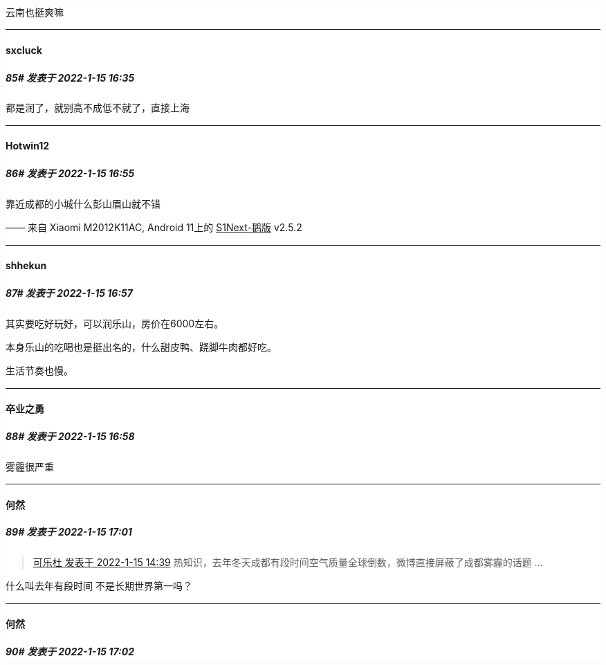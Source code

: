 云南也挺爽嘛



*****

####  sxcluck  
##### 85#       发表于 2022-1-15 16:35

都是润了，就别高不成低不就了，直接上海



*****

####  Hotwin12  
##### 86#       发表于 2022-1-15 16:55

靠近成都的小城什么彭山眉山就不错

—— 来自 Xiaomi M2012K11AC, Android 11上的 [S1Next-鹅版](https://github.com/ykrank/S1-Next/releases) v2.5.2

*****

####  shhekun  
##### 87#       发表于 2022-1-15 16:57

其实要吃好玩好，可以润乐山，房价在6000左右。

本身乐山的吃喝也是挺出名的，什么甜皮鸭、跷脚牛肉都好吃。

生活节奏也慢。

*****

####  卒业之勇  
##### 88#       发表于 2022-1-15 16:58

雾霾很严重

*****

####  何然  
##### 89#       发表于 2022-1-15 17:01

<blockquote><a href="httphttps://bbs.saraba1st.com/2b/forum.php?mod=redirect&amp;goto=findpost&amp;pid=54299118&amp;ptid=2047447" target="_blank">可乐杜 发表于 2022-1-15 14:39</a>
热知识，去年冬天成都有段时间空气质量全球倒数，微博直接屏蔽了成都雾霾的话题 ...</blockquote>
什么叫去年有段时间
不是长期世界第一吗？

*****

####  何然  
##### 90#       发表于 2022-1-15 17:02
